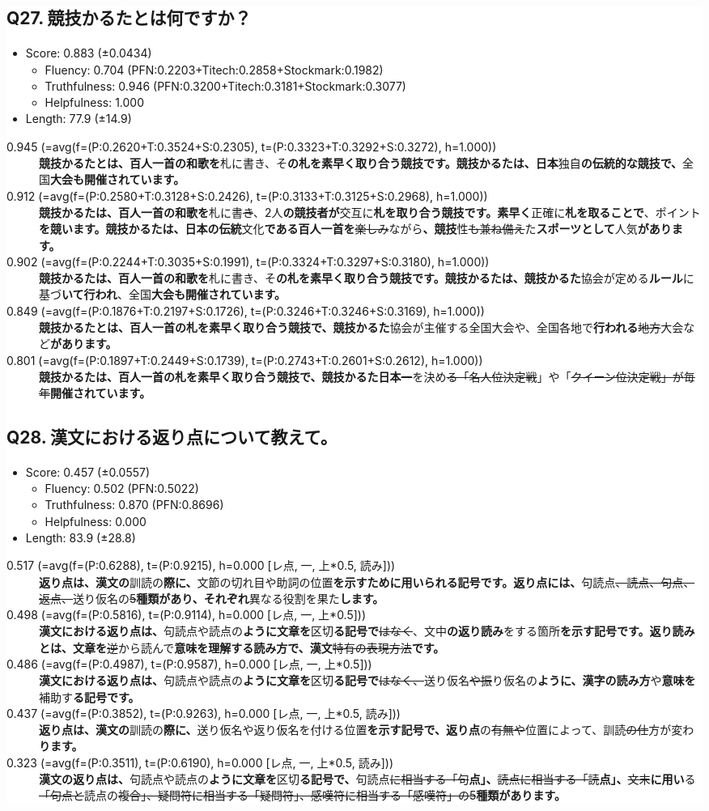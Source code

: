 </dl>

## <a name="Q27"></a>Q27. 競技かるたとは何ですか？

- Score: 0.883 (±0.0434)
  - Fluency: 0.704 (PFN:0.2203+Titech:0.2858+Stockmark:0.1982)
  - Truthfulness: 0.946 (PFN:0.3200+Titech:0.3181+Stockmark:0.3077)
  - Helpfulness: 1.000
- Length: 77.9 (±14.9)

<dl>
<dt>0.945 (=avg(f=(P:0.2620+T:0.3524+S:0.2305), t=(P:0.3323+T:0.3292+S:0.3272), h=1.000))</dt>
<dd><b>競技かるたとは、百人一首の和歌を</b>札に書き、そ<b>の札を素早く取り合う競技です。競技かるたは、日本</b>独自<b>の伝統的な競技で、</b>全国<b>大会も開催されています。</b></dd>
<dt>0.912 (=avg(f=(P:0.2580+T:0.3128+S:0.2426), t=(P:0.3133+T:0.3125+S:0.2968), h=1.000))</dt>
<dd><b>競技かるたは、百人一首の和歌を</b>札に書<s>き</s>、2人<b>の競技者が</b>交互に<b>札を取り合う競技です。素早く</b>正確に<b>札を取ることで</b>、ポイント<b>を競います。競技かるたは、日本の伝統</b>文化<b>である百人一首を</b><s>楽しみ</s>ながら<b>、競技</b>性<s>も兼ね備え</s>た<b>スポーツとして</b>人気<b>があります。</b></dd>
<dt>0.902 (=avg(f=(P:0.2244+T:0.3035+S:0.1991), t=(P:0.3324+T:0.3297+S:0.3180), h=1.000))</dt>
<dd><b>競技かるたは、百人一首の和歌を</b>札に書き、そ<b>の札を素早く取り合う競技です。競技かるたは、競技かるた</b>協会が定める<b>ルール</b>に基づ<b>いて行われ</b>、全国<b>大会も開催されています。</b></dd>
<dt>0.849 (=avg(f=(P:0.1876+T:0.2197+S:0.1726), t=(P:0.3246+T:0.3246+S:0.3169), h=1.000))</dt>
<dd><b>競技かるたとは、百人一首の札を素早く取り合う競技で、競技かるた</b>協会が主催する全国大会や、全国各地で<b>行われる</b><s>地方</s>大会など<b>があります。</b></dd>
<dt>0.801 (=avg(f=(P:0.1897+T:0.2449+S:0.1739), t=(P:0.2743+T:0.2601+S:0.2612), h=1.000))</dt>
<dd><b>競技かるたは、百人一首の札を素早く取り合う競技で、競技かるた日本</b><s>一</s>を決め<s>る「名人位決定戦</s>」や「<s>クイーン位決定戦」が毎年</s><b>開催されています。</b></dd>
</dl>

## <a name="Q28"></a>Q28. 漢文における返り点について教えて。

- Score: 0.457 (±0.0557)
  - Fluency: 0.502 (PFN:0.5022)
  - Truthfulness: 0.870 (PFN:0.8696)
  - Helpfulness: 0.000
- Length: 83.9 (±28.8)

<dl>
<dt>0.517 (=avg(f=(P:0.6288), t=(P:0.9215), h=0.000 [レ点, 一, 上*0.5, 読み]))</dt>
<dd><b>返り点は、漢文の</b>訓読の<b>際に、</b>文節の切れ目や助詞の位置<b>を示すために用いられる記号です。返り点には、</b>句読点<s>、読点、句点、返点、</s>送り仮名の<s>5</s><b>種類があり、それぞれ</b>異なる役割を果た<b>します。</b></dd>
<dt>0.498 (=avg(f=(P:0.5816), t=(P:0.9114), h=0.000 [レ点, 一, 上*0.5]))</dt>
<dd><b>漢文における返り点は、</b>句読点や読点の<b>ように文章を</b>区切<b>る記号で</b><s>はなく</s>、文中<b>の返り読み</b>をする箇所<b>を示す記号です。返り読みとは、文章を</b><s>逆</s>から読んで<b>意味を理解する読み方で、漢文</b><s>特有の表現方法</s><b>です。</b></dd>
<dt>0.486 (=avg(f=(P:0.4987), t=(P:0.9587), h=0.000 [レ点, 一, 上*0.5]))</dt>
<dd><b>漢文における返り点は、</b>句読点や読点の<b>ように文章を</b>区切<b>る記号で</b><s>はなく、</s>送り仮名<s>や振</s>り仮名の<b>ように、漢字の読み方</b>や<b>意味を</b>補助す<b>る記号です。</b></dd>
<dt>0.437 (=avg(f=(P:0.3852), t=(P:0.9263), h=0.000 [レ点, 一, 上*0.5, 読み]))</dt>
<dd><b>返り点は、漢文の</b>訓読の<b>際に、</b>送り仮名や返り仮名を付ける位置<b>を示す記号で、返り点</b>の<s>有無や</s>位置によって、訓読<s>の仕</s>方が変わ<b>ります。</b></dd>
<dt>0.323 (=avg(f=(P:0.3511), t=(P:0.6190), h=0.000 [レ点, 一, 上*0.5, 読み]))</dt>
<dd><b>漢文の返り点は、</b>句読点や読点の<b>ように文章を</b>区切<b>る記号で、</b>句読点<s>に相当する「句</s><b>点」、</b><s>読点に相当する「読</s><b>点」、</b><s>文末</s><b>に用い</b>る<s>「句点と</s>読点の<s>複合」、疑問符に相当する「疑問符」、感嘆符に相当する「感嘆符」の5</s><b>種類があります。</b></dd>
</dl>
